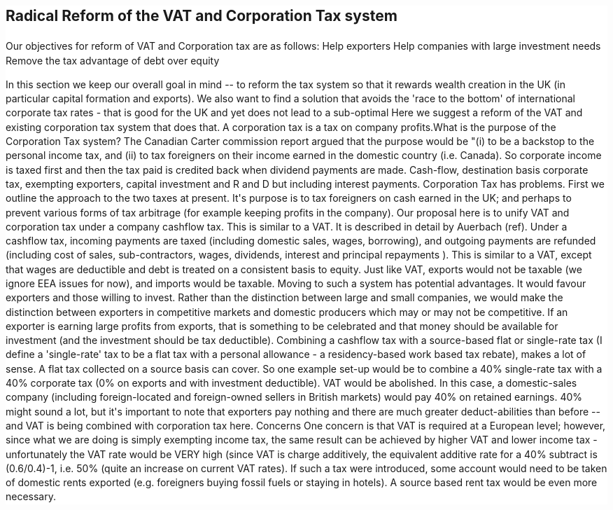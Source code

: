 ## Radical Reform of the VAT and Corporation Tax system

Our objectives for reform of VAT and Corporation tax are as follows:
Help exporters
Help companies with large investment needs
Remove the tax advantage of debt over equity

In this section we keep our overall goal in mind -- to reform the tax system so that it rewards wealth creation in the UK (in particular capital formation and exports). We also want to find a solution that avoids the 'race to the bottom' of international corporate tax rates - that is good for the UK and yet does not lead to a sub-optimal Here we suggest a reform of the VAT and existing corporation tax system that does that. 
A corporation tax is a tax on company profits.What is the purpose of the Corporation Tax system? The Canadian Carter commission report argued that the purpose would be "(i) to be a backstop to the personal income tax, and (ii) to tax foreigners on their income earned in the domestic country (i.e. Canada). So corporate income is taxed first and then the tax paid is credited back when dividend payments are made.
Cash-flow, destination basis corporate tax, exempting exporters, capital investment and R and D but including interest payments.
Corporation Tax has problems. 
First we outline the approach to the two taxes at present.
It's purpose is to tax foreigners on cash earned in the UK; and perhaps to prevent various forms of tax arbitrage (for example keeping profits in the company). 
Our proposal here is to unify VAT and corporation tax under a company cashflow tax. This is similar to a VAT. It is described in detail by Auerbach (ref).
Under a cashflow tax, incoming payments are taxed (including domestic sales, wages, borrowing), and outgoing payments are refunded (including cost of sales, sub-contractors, wages, dividends, interest and principal repayments ). This is similar to a VAT, except that wages are deductible and debt is treated on a consistent basis to equity. Just like VAT, exports would not be taxable (we ignore EEA issues for now), and imports would be taxable. 
Moving to such a system has potential advantages. It would favour exporters and those willing to invest. Rather than the distinction between large and small companies, we would make the distinction between exporters in competitive markets and domestic producers which may or may not be competitive. If an exporter is earning large profits from exports, that is something to be celebrated and that money should be available for investment (and the investment should be tax deductible). 
Combining a cashflow tax with a source-based flat or single-rate tax (I define a 'single-rate' tax to be a flat tax with a personal allowance - a residency-based work based tax rebate), makes a lot of sense. A flat tax collected on a source basis can cover.
So one example set-up would be to combine a 40% single-rate tax with a 40% corporate tax (0% on exports and with investment deductible). VAT would be abolished. In this case, a domestic-sales company (including foreign-located and foreign-owned sellers in British markets) would pay 40% on retained earnings.
40% might sound a lot, but it's important to note that exporters pay nothing and there are much greater deduct-abilities than before -- and VAT is being combined with corporation tax here. Concerns
One concern is that VAT is required at a European level; however, since what we are doing is simply exempting income tax, the same result can be achieved by higher VAT and lower income tax - unfortunately the VAT rate would be VERY high (since VAT is charge additively, the equivalent additive rate for a 40% subtract is (0.6/0.4)-1, i.e. 50% (quite an increase on current VAT rates).
If such a tax were introduced, some account would need to be taken of domestic rents exported (e.g. foreigners buying fossil fuels or staying in hotels). A source based rent tax would be even more necessary.
